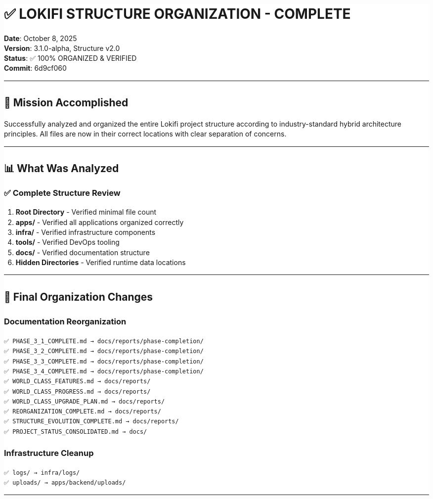 # ✅ LOKIFI STRUCTURE ORGANIZATION - COMPLETE

**Date**: October 8, 2025  
**Version**: 3.1.0-alpha, Structure v2.0  
**Status**: ✅ 100% ORGANIZED & VERIFIED  
**Commit**: 6d9cf060

---

## 🎯 Mission Accomplished

Successfully analyzed and organized the entire Lokifi project structure according to industry-standard hybrid architecture principles. All files are now in their correct locations with clear separation of concerns.

---

## 📊 What Was Analyzed

### ✅ Complete Structure Review
1. **Root Directory** - Verified minimal file count
2. **apps/** - Verified all applications organized correctly
3. **infra/** - Verified infrastructure components
4. **tools/** - Verified DevOps tooling
5. **docs/** - Verified documentation structure
6. **Hidden Directories** - Verified runtime data locations

---

## 🔄 Final Organization Changes

### Documentation Reorganization
```
✅ PHASE_3_1_COMPLETE.md → docs/reports/phase-completion/
✅ PHASE_3_2_COMPLETE.md → docs/reports/phase-completion/
✅ PHASE_3_3_COMPLETE.md → docs/reports/phase-completion/
✅ PHASE_3_4_COMPLETE.md → docs/reports/phase-completion/
✅ WORLD_CLASS_FEATURES.md → docs/reports/
✅ WORLD_CLASS_PROGRESS.md → docs/reports/
✅ WORLD_CLASS_UPGRADE_PLAN.md → docs/reports/
✅ REORGANIZATION_COMPLETE.md → docs/reports/
✅ STRUCTURE_EVOLUTION_COMPLETE.md → docs/reports/
✅ PROJECT_STATUS_CONSOLIDATED.md → docs/
```

### Infrastructure Cleanup
```
✅ logs/ → infra/logs/
✅ uploads/ → apps/backend/uploads/
```

---